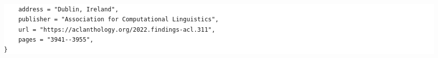```latex
    address = "Dublin, Ireland",
    publisher = "Association for Computational Linguistics",
    url = "https://aclanthology.org/2022.findings-acl.311",
    pages = "3941--3955",
}
```